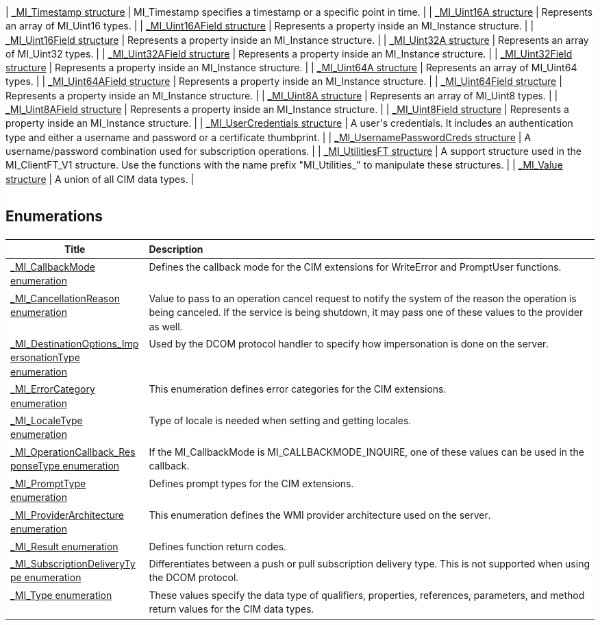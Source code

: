 | [_MI_Timestamp structure](..\mi\ns-mi-_mi_timestamp.md) | MI_Timestamp specifies a timestamp or a specific point in time. |
| [_MI_Uint16A structure](..\mi\ns-mi-_mi_uint16a.md) | Represents an array of MI_Uint16 types. |
| [_MI_Uint16AField structure](..\mi\ns-mi-_mi_uint16afield.md) | Represents a property inside an MI_Instance structure. |
| [_MI_Uint16Field structure](..\mi\ns-mi-_mi_uint16field.md) | Represents a property inside an MI_Instance structure. |
| [_MI_Uint32A structure](..\mi\ns-mi-_mi_uint32a.md) | Represents an array of MI_Uint32 types. |
| [_MI_Uint32AField structure](..\mi\ns-mi-_mi_uint32afield.md) | Represents a property inside an MI_Instance structure. |
| [_MI_Uint32Field structure](..\mi\ns-mi-_mi_uint32field.md) | Represents a property inside an MI_Instance structure. |
| [_MI_Uint64A structure](..\mi\ns-mi-_mi_uint64a.md) | Represents an array of MI_Uint64 types. |
| [_MI_Uint64AField structure](..\mi\ns-mi-_mi_uint64afield.md) | Represents a property inside an MI_Instance structure. |
| [_MI_Uint64Field structure](..\mi\ns-mi-_mi_uint64field.md) | Represents a property inside an MI_Instance structure. |
| [_MI_Uint8A structure](..\mi\ns-mi-_mi_uint8a.md) | Represents an array of MI_Uint8 types. |
| [_MI_Uint8AField structure](..\mi\ns-mi-_mi_uint8afield.md) | Represents a property inside an MI_Instance structure. |
| [_MI_Uint8Field structure](..\mi\ns-mi-_mi_uint8field.md) | Represents a property inside an MI_Instance structure. |
| [_MI_UserCredentials structure](..\mi\ns-mi-_mi_usercredentials.md) | A user's credentials. It includes an authentication type and either a username and password or a certificate thumbprint. |
| [_MI_UsernamePasswordCreds structure](..\mi\ns-mi-_mi_usernamepasswordcreds.md) | A username/password combination used for subscription operations. |
| [_MI_UtilitiesFT structure](..\mi\ns-mi-_mi_utilitiesft.md) | A support structure used in the MI_ClientFT_V1 structure. Use the functions with the name prefix &#0034;MI_Utilities_&#0034; to manipulate these structures. |
| [_MI_Value structure](..\mi\ns-mi-_mi_value.md) | A union of all CIM data types. |

## Enumerations

| Title   | Description   |
| ---- |:---- |
| [_MI_CallbackMode enumeration](..\mi\ne-mi-_mi_callbackmode.md) | Defines the callback mode for the CIM extensions for WriteError and PromptUser functions. |
| [_MI_CancellationReason enumeration](..\mi\ne-mi-_mi_cancellationreason.md) | Value to pass to an operation cancel request to notify the system of the reason the operation is being canceled. If the service is being shutdown, it may pass one of these values to the provider as well. |
| [_MI_DestinationOptions_ImpersonationType enumeration](..\mi\ne-mi-_mi_destinationoptions_impersonationtype.md) | Used by the DCOM protocol handler to specify how impersonation is done on the server. |
| [_MI_ErrorCategory enumeration](..\mi\ne-mi-_mi_errorcategory.md) | This enumeration defines error categories for the CIM extensions. |
| [_MI_LocaleType enumeration](..\mi\ne-mi-_mi_localetype.md) | Type of locale is needed when setting and getting locales. |
| [_MI_OperationCallback_ResponseType enumeration](..\mi\ne-mi-_mi_operationcallback_responsetype.md) | If the MI_CallbackMode is MI_CALLBACKMODE_INQUIRE, one of these values can be used in the callback. |
| [_MI_PromptType enumeration](..\mi\ne-mi-_mi_prompttype.md) | Defines prompt types for the CIM extensions. |
| [_MI_ProviderArchitecture enumeration](..\mi\ne-mi-_mi_providerarchitecture.md) | This enumeration defines the WMI provider architecture used on the server. |
| [_MI_Result enumeration](..\mi\ne-mi-_mi_result.md) | Defines function return codes. |
| [_MI_SubscriptionDeliveryType enumeration](..\mi\ne-mi-_mi_subscriptiondeliverytype.md) | Differentiates between a push or pull subscription delivery type. This is not supported when using the DCOM protocol. |
| [_MI_Type enumeration](..\mi\ne-mi-_mi_type.md) | These values specify the data type of qualifiers, properties, references, parameters, and method return values for the CIM data types. |
